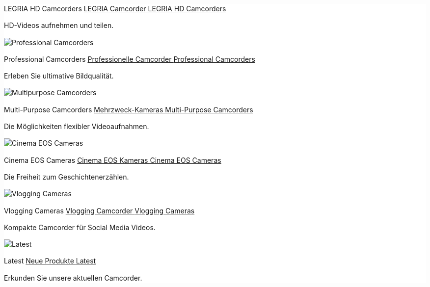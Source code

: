 <span class="hidden headeren">LEGRIA HD Camcorders</span>
<a href="/video-cameras/hd-video-cameras/" class="tert-nav">LEGRIA Camcorder <span class="hidden headeren">LEGRIA HD Camcorders</span></a>

HD-Videos aufnehmen und teilen.

<a href="/for_home/product_finder/camcorders/professional/" class="pl-push pl-push--mobile--smaller pl-push--tablet--smaller pl-push--desktop--smaller tert-nav"></a>
<img src="//i1.adis.ws/i/canon/canon-video-cameras-professional-camcorders-800x800?w=350&amp;q=70&amp;fmt=jpg&amp;fmt.options=interlaced&amp;bg=rgb(236,237,237)" alt="Professional Camcorders" class="pl-amplience__image" srcset="//i1.adis.ws/i/canon/canon-video-cameras-professional-camcorders-800x800?w=350&amp;q=70&amp;fmt=jpg&amp;fmt.options=interlaced&amp;bg=rgb(236,237,237)" />

<span class="hidden headeren">Professional Camcorders</span>
<a href="/for_home/product_finder/camcorders/professional/" class="tert-nav">Professionelle Camcorder <span class="hidden headeren">Professional Camcorders</span></a>

Erleben Sie ultimative Bildqualität.

<a href="/for_home/product_finder/camcorders/multi-purpose-cameras/" class="pl-push pl-push--mobile--smaller pl-push--tablet--smaller pl-push--desktop--smaller tert-nav"></a>
<img src="//i1.adis.ws/i/canon/canon-multi-purpose-products-800x800-nav?w=350&amp;q=70&amp;fmt=jpg&amp;fmt.options=interlaced&amp;bg=rgb(236,237,237)" alt="Multipurpose Camcorders" class="pl-amplience__image" srcset="//i1.adis.ws/i/canon/canon-multi-purpose-products-800x800-nav?w=350&amp;q=70&amp;fmt=jpg&amp;fmt.options=interlaced&amp;bg=rgb(236,237,237)" />

<span class="hidden headeren">Multi-Purpose Camcorders</span>
<a href="/for_home/product_finder/camcorders/multi-purpose-cameras/" class="tert-nav">Mehrzweck-Kameras <span class="hidden headeren">Multi-Purpose Camcorders</span></a>

Die Möglichkeiten flexibler Videoaufnahmen.

<a href="/for_home/product_finder/digital_cinema/cinema_eos_cameras/" class="pl-push pl-push--mobile--smaller pl-push--tablet--smaller pl-push--desktop--smaller tert-nav"></a>
<img src="//i1.adis.ws/i/canon/canon-video-cameras-cinema-eos-800x800?w=350&amp;q=70&amp;fmt=jpg&amp;fmt.options=interlaced&amp;bg=rgb(236,237,237)" alt="Cinema EOS Cameras" class="pl-amplience__image" srcset="//i1.adis.ws/i/canon/canon-video-cameras-cinema-eos-800x800?w=350&amp;q=70&amp;fmt=jpg&amp;fmt.options=interlaced&amp;bg=rgb(236,237,237)" />

<span class="hidden headeren">Cinema EOS Cameras</span>
<a href="/for_home/product_finder/digital_cinema/cinema_eos_cameras/" class="tert-nav">Cinema EOS Kameras <span class="hidden headeren">Cinema EOS Cameras</span></a>

Die Freiheit zum Geschichtenerzählen.

<a href="/for_home/product_finder/camcorders/high_definition_hd/legria-mini-series/" class="pl-push pl-push--mobile--smaller pl-push--tablet--smaller pl-push--desktop--smaller tert-nav"></a>
<img src="//i1.adis.ws/i/canon/canon-video-cameras-vlogging-800x800?w=350&amp;q=70&amp;fmt=jpg&amp;fmt.options=interlaced&amp;bg=rgb(236,237,237)" alt="Vlogging Cameras" class="pl-amplience__image" srcset="//i1.adis.ws/i/canon/canon-video-cameras-vlogging-800x800?w=350&amp;q=70&amp;fmt=jpg&amp;fmt.options=interlaced&amp;bg=rgb(236,237,237)" />

<span class="hidden headeren">Vlogging Cameras</span>
<a href="/for_home/product_finder/camcorders/high_definition_hd/legria-mini-series/" class="tert-nav">Vlogging Camcorder <span class="hidden headeren">Vlogging Cameras</span></a>

Kompakte Camcorder für Social Media Videos.

<a href="/for_home/newproducts/" class="pl-push pl-push--mobile--smaller pl-push--tablet--smaller pl-push--desktop--smaller tert-nav"></a>
<img src="//i1.adis.ws/i/canon/canon-video-cameras-latest-800x800?w=350&amp;q=70&amp;fmt=jpg&amp;fmt.options=interlaced&amp;bg=rgb(236,237,237)" alt="Latest" class="pl-amplience__image" srcset="//i1.adis.ws/i/canon/canon-video-cameras-latest-800x800?w=350&amp;q=70&amp;fmt=jpg&amp;fmt.options=interlaced&amp;bg=rgb(236,237,237)" />

<span class="hidden headeren">Latest</span>
<a href="/for_home/newproducts/" class="tert-nav">Neue Produkte <span class="hidden headeren">Latest</span></a>

Erkunden Sie unsere aktuellen Camcorder.
